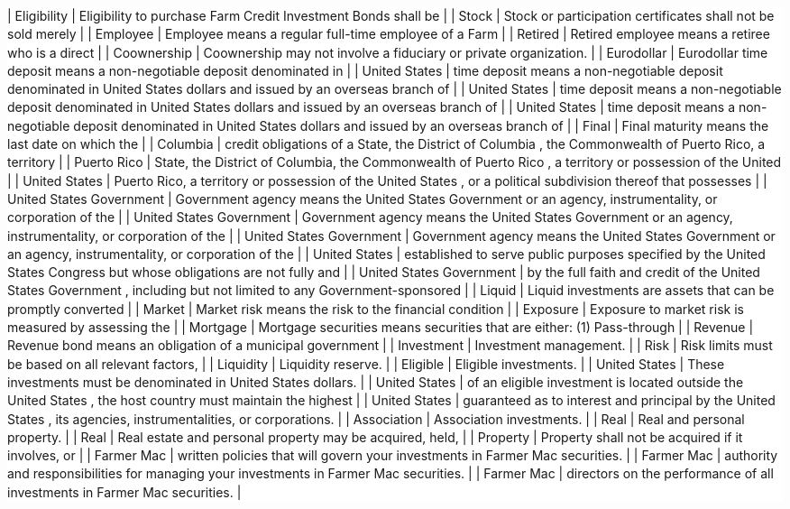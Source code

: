 | Eligibility              | Eligibility to purchase Farm Credit Investment Bonds shall be                                                                    |
| Stock                    | Stock or participation certificates shall not be sold merely                                                                     |
| Employee                 | Employee means a regular full-time employee of a Farm                                                                            |
| Retired                  | Retired employee means a retiree who is a direct                                                                                 |
| Coownership              | Coownership  may not involve a fiduciary or private organization.                                                                |
| Eurodollar               | Eurodollar time deposit means a non-negotiable deposit denominated in                                                            |
| United States            | time deposit means a non-negotiable deposit denominated in United States dollars and issued by an overseas branch of             |
| United States            | time deposit means a non-negotiable deposit denominated in United States dollars and issued by an overseas branch of             |
| United States            | time deposit means a non-negotiable deposit denominated in United States dollars and issued by an overseas branch of             |
| Final                    | Final maturity means the last date on which the                                                                                  |
| Columbia                 | credit obligations of a State, the District of Columbia , the Commonwealth of Puerto Rico, a territory                           |
| Puerto Rico              | State, the District of Columbia, the Commonwealth of Puerto Rico , a territory or possession of the United                       |
| United States            | Puerto Rico, a territory or possession of the United States , or a political subdivision thereof that possesses                  |
| United States Government | Government agency means the  United States Government  or an agency, instrumentality, or corporation of the                      |
| United States Government | Government agency means the  United States Government  or an agency, instrumentality, or corporation of the                      |
| United States Government | Government agency means the  United States Government  or an agency, instrumentality, or corporation of the                      |
| United States            | established to serve public purposes specified by the United States Congress but whose obligations are not fully and             |
| United States Government | by the full faith and credit of the United States Government , including but not limited to any Government-sponsored             |
| Liquid                   | Liquid investments are assets that can be promptly converted                                                                     |
| Market                   | Market risk means the risk to the financial condition                                                                            |
| Exposure                 | Exposure to market risk is measured by assessing the                                                                             |
| Mortgage                 | Mortgage securities means securities that are either: (1) Pass-through                                                           |
| Revenue                  | Revenue bond means an obligation of a municipal government                                                                       |
| Investment               | Investment  management.                                                                                                          |
| Risk                     | Risk limits must be based on all relevant factors,                                                                               |
| Liquidity                | Liquidity  reserve.                                                                                                              |
| Eligible                 | Eligible  investments.                                                                                                           |
| United States            | These investments must be denominated in  United States  dollars.                                                                |
| United States            | of an eligible investment is located outside the United States , the host country must maintain the highest                      |
| United States            | guaranteed as to interest and principal by the United States , its agencies, instrumentalities, or corporations.                 |
| Association              | Association  investments.                                                                                                        |
| Real                     | Real  and personal property.                                                                                                     |
| Real                     | Real estate and personal property may be acquired, held,                                                                         |
| Property                 | Property shall not be acquired if it involves, or                                                                                |
| Farmer Mac               | written policies that will govern your investments in Farmer Mac  securities.                                                    |
| Farmer Mac               | authority and responsibilities for managing your investments in Farmer Mac  securities.                                          |
| Farmer Mac               | directors on the performance of all investments in Farmer Mac  securities.                                                       |